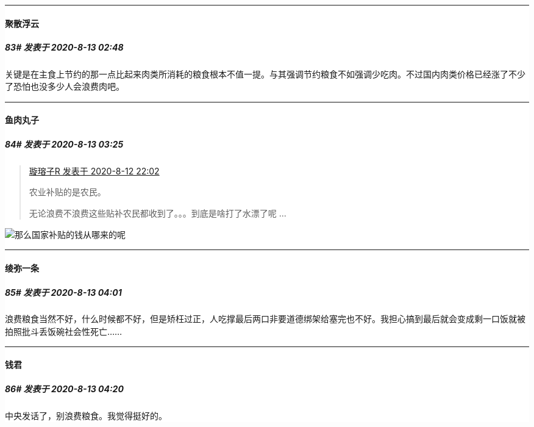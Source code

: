 





-----

####  聚散浮云  
##### 83#       发表于 2020-8-13 02:48




关键是在主食上节约的那一点比起来肉类所消耗的粮食根本不值一提。与其强调节约粮食不如强调少吃肉。不过国内肉类价格已经涨了不少了恐怕也没多少人会浪费肉吧。







-----

####  鱼肉丸子  
##### 84#       发表于 2020-8-13 03:25



<blockquote><a href="httphttps://bbs.saraba1st.com/2b/forum.php?mod=redirect&amp;goto=findpost&amp;pid=48408065&amp;ptid=1954416" target="_blank">璇瑢子R 发表于 2020-8-12 22:02</a>

农业补贴的是农民。

无论浪费不浪费这些贴补农民都收到了。。。到底是啥打了水漂了呢 ...</blockquote>
<img src="https://static.saraba1st.com/image/smiley/face2017/002.png" referrerpolicy="no-referrer">那么国家补贴的钱从哪来的呢







-----

####  绫弥一条  
##### 85#       发表于 2020-8-13 04:01




浪费粮食当然不好，什么时候都不好，但是矫枉过正，人吃撑最后两口非要道德绑架给塞完也不好。我担心搞到最后就会变成剩一口饭就被拍照批斗丢饭碗社会性死亡……







-----

####  钱君  
##### 86#       发表于 2020-8-13 04:20




中央发话了，别浪费粮食。我觉得挺好的。
